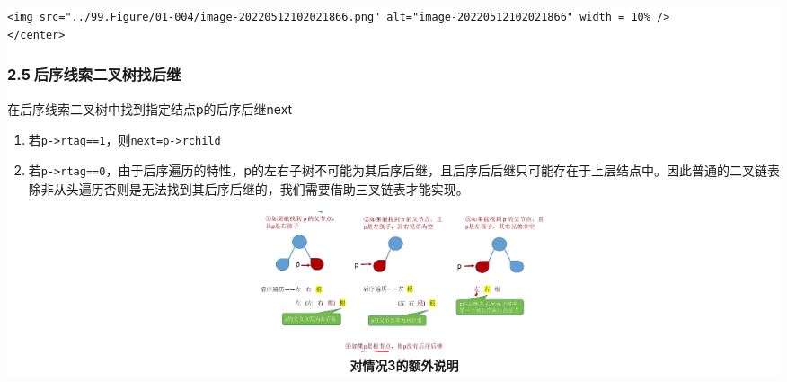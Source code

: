     <img src="../99.Figure/01-004/image-20220512102021866.png" alt="image-20220512102021866" width = 10% />
    </center>





### 2.5 后序线索二叉树找后继

在后序线索二叉树中找到指定结点p的后序后继next

1. 若`p->rtag==1`，则`next=p->rchild`

2. 若`p->rtag==0`，由于后序遍历的特性，p的左右子树不可能为其后序后继，且后序后后继只可能存在于上层结点中。因此普通的二叉链表除非从头遍历否则是无法找到其后序后继的，我们需要借助三叉链表才能实现。

    <center><img src="../99.Figure/01-004/image-20220512103336642.png" alt="image-20220512103336642" width = 40% />
    <br>
        <b>对情况3的额外说明</b>